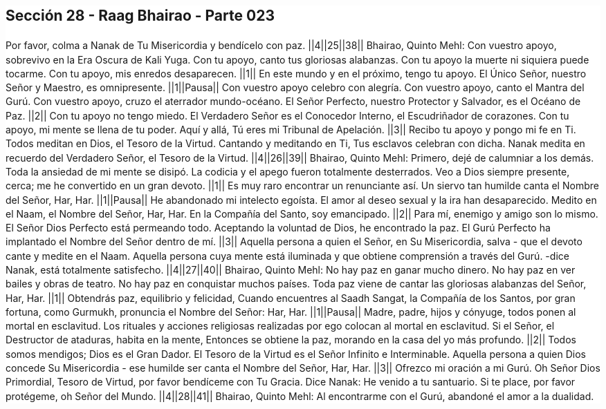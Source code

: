 ## Sección 28 - Raag Bhairao - Parte 023

Por favor, colma a Nanak de Tu Misericordia y bendícelo con paz. ||4||25||38||
Bhairao, Quinto Mehl:
Con vuestro apoyo, sobrevivo en la Era Oscura de Kali Yuga.
Con tu apoyo, canto tus gloriosas alabanzas.
Con tu apoyo la muerte ni siquiera puede tocarme.
Con tu apoyo, mis enredos desaparecen. ||1||
En este mundo y en el próximo, tengo tu apoyo.
El Único Señor, nuestro Señor y Maestro, es omnipresente. ||1||Pausa||
Con vuestro apoyo celebro con alegría.
Con vuestro apoyo, canto el Mantra del Gurú.
Con vuestro apoyo, cruzo el aterrador mundo-océano.
El Señor Perfecto, nuestro Protector y Salvador, es el Océano de Paz. ||2||
Con tu apoyo no tengo miedo.
El Verdadero Señor es el Conocedor Interno, el Escudriñador de corazones.
Con tu apoyo, mi mente se llena de tu poder.
Aquí y allá, Tú eres mi Tribunal de Apelación. ||3||
Recibo tu apoyo y pongo mi fe en Ti.
Todos meditan en Dios, el Tesoro de la Virtud.
Cantando y meditando en Ti, Tus esclavos celebran con dicha.
Nanak medita en recuerdo del Verdadero Señor, el Tesoro de la Virtud. ||4||26||39||
Bhairao, Quinto Mehl:
Primero, dejé de calumniar a los demás.
Toda la ansiedad de mi mente se disipó.
La codicia y el apego fueron totalmente desterrados.
Veo a Dios siempre presente, cerca; me he convertido en un gran devoto. ||1||
Es muy raro encontrar un renunciante así.
Un siervo tan humilde canta el Nombre del Señor, Har, Har. ||1||Pausa||
He abandonado mi intelecto egoísta.
El amor al deseo sexual y la ira han desaparecido.
Medito en el Naam, el Nombre del Señor, Har, Har.
En la Compañía del Santo, soy emancipado. ||2||
Para mí, enemigo y amigo son lo mismo.
El Señor Dios Perfecto está permeando todo.
Aceptando la voluntad de Dios, he encontrado la paz.
El Gurú Perfecto ha implantado el Nombre del Señor dentro de mí. ||3||
Aquella persona a quien el Señor, en Su Misericordia, salva
\- que el devoto cante y medite en el Naam.
Aquella persona cuya mente está iluminada y que obtiene comprensión a través del Gurú.
-dice Nanak, está totalmente satisfecho. ||4||27||40||
Bhairao, Quinto Mehl:
No hay paz en ganar mucho dinero.
No hay paz en ver bailes y obras de teatro.
No hay paz en conquistar muchos países.
Toda paz viene de cantar las gloriosas alabanzas del Señor, Har, Har. ||1||
Obtendrás paz, equilibrio y felicidad,
Cuando encuentres al Saadh Sangat, la Compañía de los Santos, por gran fortuna, como Gurmukh, pronuncia el Nombre del Señor: Har, Har. ||1||Pausa||
Madre, padre, hijos y cónyuge, todos ponen al mortal en esclavitud.
Los rituales y acciones religiosas realizadas por ego colocan al mortal en esclavitud.
Si el Señor, el Destructor de ataduras, habita en la mente,
Entonces se obtiene la paz, morando en la casa del yo más profundo. ||2||
Todos somos mendigos; Dios es el Gran Dador.
El Tesoro de la Virtud es el Señor Infinito e Interminable.
Aquella persona a quien Dios concede Su Misericordia
\- ese humilde ser canta el Nombre del Señor, Har, Har. ||3||
Ofrezco mi oración a mi Gurú.
Oh Señor Dios Primordial, Tesoro de Virtud, por favor bendíceme con Tu Gracia.
Dice Nanak: He venido a tu santuario.
Si te place, por favor protégeme, oh Señor del Mundo. ||4||28||41||
Bhairao, Quinto Mehl:
Al encontrarme con el Gurú, abandoné el amor a la dualidad.